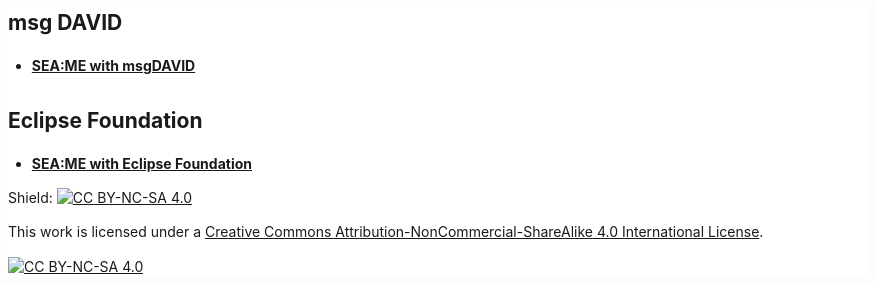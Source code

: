 

## msg DAVID
- [**SEA:ME with msgDAVID**](./Partners/msgDAVID.md)


## Eclipse Foundation 
- [**SEA:ME with Eclipse Foundation**](./Partners/EF.md)


Shield: [![CC BY-NC-SA 4.0][cc-by-nc-sa-shield]][cc-by-nc-sa]

This work is licensed under a
[Creative Commons Attribution-NonCommercial-ShareAlike 4.0 International License][cc-by-nc-sa].

[![CC BY-NC-SA 4.0][cc-by-nc-sa-image]][cc-by-nc-sa]

[cc-by-nc-sa]: http://creativecommons.org/licenses/by-nc-sa/4.0/
[cc-by-nc-sa-image]: https://licensebuttons.net/l/by-nc-sa/4.0/88x31.png
[cc-by-nc-sa-shield]: https://img.shields.io/badge/License-CC%20BY--NC--SA%204.0-lightgrey.svg


